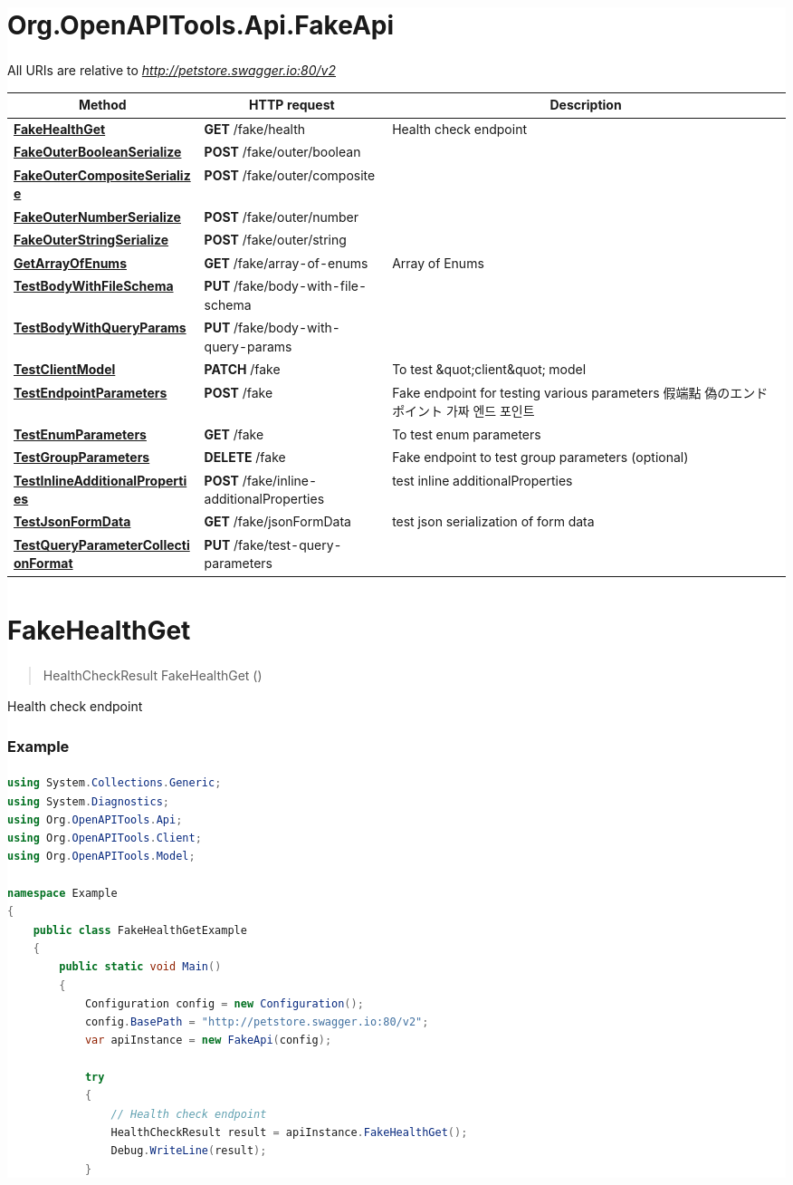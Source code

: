 # Org.OpenAPITools.Api.FakeApi

All URIs are relative to *http://petstore.swagger.io:80/v2*

Method | HTTP request | Description
------------- | ------------- | -------------
[**FakeHealthGet**](FakeApi.md#fakehealthget) | **GET** /fake/health | Health check endpoint
[**FakeOuterBooleanSerialize**](FakeApi.md#fakeouterbooleanserialize) | **POST** /fake/outer/boolean | 
[**FakeOuterCompositeSerialize**](FakeApi.md#fakeoutercompositeserialize) | **POST** /fake/outer/composite | 
[**FakeOuterNumberSerialize**](FakeApi.md#fakeouternumberserialize) | **POST** /fake/outer/number | 
[**FakeOuterStringSerialize**](FakeApi.md#fakeouterstringserialize) | **POST** /fake/outer/string | 
[**GetArrayOfEnums**](FakeApi.md#getarrayofenums) | **GET** /fake/array-of-enums | Array of Enums
[**TestBodyWithFileSchema**](FakeApi.md#testbodywithfileschema) | **PUT** /fake/body-with-file-schema | 
[**TestBodyWithQueryParams**](FakeApi.md#testbodywithqueryparams) | **PUT** /fake/body-with-query-params | 
[**TestClientModel**](FakeApi.md#testclientmodel) | **PATCH** /fake | To test \&quot;client\&quot; model
[**TestEndpointParameters**](FakeApi.md#testendpointparameters) | **POST** /fake | Fake endpoint for testing various parameters 假端點 偽のエンドポイント 가짜 엔드 포인트 
[**TestEnumParameters**](FakeApi.md#testenumparameters) | **GET** /fake | To test enum parameters
[**TestGroupParameters**](FakeApi.md#testgroupparameters) | **DELETE** /fake | Fake endpoint to test group parameters (optional)
[**TestInlineAdditionalProperties**](FakeApi.md#testinlineadditionalproperties) | **POST** /fake/inline-additionalProperties | test inline additionalProperties
[**TestJsonFormData**](FakeApi.md#testjsonformdata) | **GET** /fake/jsonFormData | test json serialization of form data
[**TestQueryParameterCollectionFormat**](FakeApi.md#testqueryparametercollectionformat) | **PUT** /fake/test-query-parameters | 


<a name="fakehealthget"></a>
# **FakeHealthGet**
> HealthCheckResult FakeHealthGet ()

Health check endpoint

### Example
```csharp
using System.Collections.Generic;
using System.Diagnostics;
using Org.OpenAPITools.Api;
using Org.OpenAPITools.Client;
using Org.OpenAPITools.Model;

namespace Example
{
    public class FakeHealthGetExample
    {
        public static void Main()
        {
            Configuration config = new Configuration();
            config.BasePath = "http://petstore.swagger.io:80/v2";
            var apiInstance = new FakeApi(config);

            try
            {
                // Health check endpoint
                HealthCheckResult result = apiInstance.FakeHealthGet();
                Debug.WriteLine(result);
            }
```